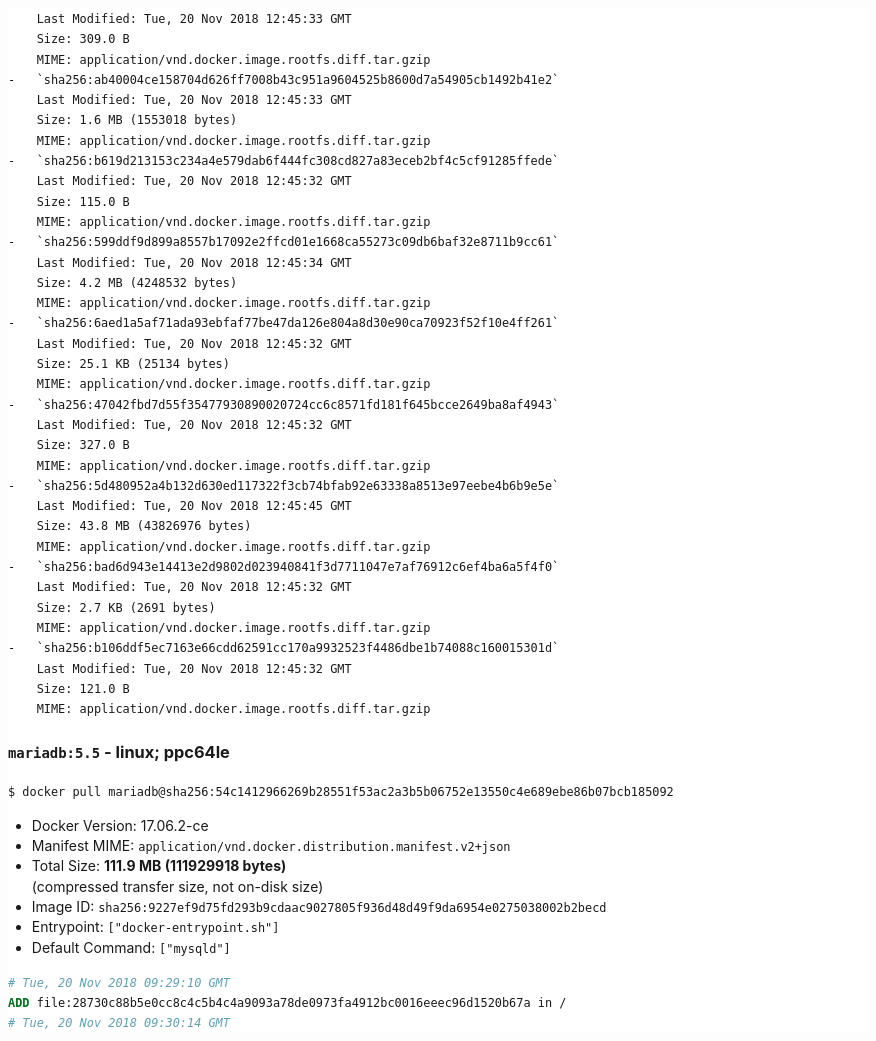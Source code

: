 		Last Modified: Tue, 20 Nov 2018 12:45:33 GMT  
		Size: 309.0 B  
		MIME: application/vnd.docker.image.rootfs.diff.tar.gzip
	-	`sha256:ab40004ce158704d626ff7008b43c951a9604525b8600d7a54905cb1492b41e2`  
		Last Modified: Tue, 20 Nov 2018 12:45:33 GMT  
		Size: 1.6 MB (1553018 bytes)  
		MIME: application/vnd.docker.image.rootfs.diff.tar.gzip
	-	`sha256:b619d213153c234a4e579dab6f444fc308cd827a83eceb2bf4c5cf91285ffede`  
		Last Modified: Tue, 20 Nov 2018 12:45:32 GMT  
		Size: 115.0 B  
		MIME: application/vnd.docker.image.rootfs.diff.tar.gzip
	-	`sha256:599ddf9d899a8557b17092e2ffcd01e1668ca55273c09db6baf32e8711b9cc61`  
		Last Modified: Tue, 20 Nov 2018 12:45:34 GMT  
		Size: 4.2 MB (4248532 bytes)  
		MIME: application/vnd.docker.image.rootfs.diff.tar.gzip
	-	`sha256:6aed1a5af71ada93ebfaf77be47da126e804a8d30e90ca70923f52f10e4ff261`  
		Last Modified: Tue, 20 Nov 2018 12:45:32 GMT  
		Size: 25.1 KB (25134 bytes)  
		MIME: application/vnd.docker.image.rootfs.diff.tar.gzip
	-	`sha256:47042fbd7d55f35477930890020724cc6c8571fd181f645bcce2649ba8af4943`  
		Last Modified: Tue, 20 Nov 2018 12:45:32 GMT  
		Size: 327.0 B  
		MIME: application/vnd.docker.image.rootfs.diff.tar.gzip
	-	`sha256:5d480952a4b132d630ed117322f3cb74bfab92e63338a8513e97eebe4b6b9e5e`  
		Last Modified: Tue, 20 Nov 2018 12:45:45 GMT  
		Size: 43.8 MB (43826976 bytes)  
		MIME: application/vnd.docker.image.rootfs.diff.tar.gzip
	-	`sha256:bad6d943e14413e2d9802d023940841f3d7711047e7af76912c6ef4ba6a5f4f0`  
		Last Modified: Tue, 20 Nov 2018 12:45:32 GMT  
		Size: 2.7 KB (2691 bytes)  
		MIME: application/vnd.docker.image.rootfs.diff.tar.gzip
	-	`sha256:b106ddf5ec7163e66cdd62591cc170a9932523f4486dbe1b74088c160015301d`  
		Last Modified: Tue, 20 Nov 2018 12:45:32 GMT  
		Size: 121.0 B  
		MIME: application/vnd.docker.image.rootfs.diff.tar.gzip

### `mariadb:5.5` - linux; ppc64le

```console
$ docker pull mariadb@sha256:54c1412966269b28551f53ac2a3b5b06752e13550c4e689ebe86b07bcb185092
```

-	Docker Version: 17.06.2-ce
-	Manifest MIME: `application/vnd.docker.distribution.manifest.v2+json`
-	Total Size: **111.9 MB (111929918 bytes)**  
	(compressed transfer size, not on-disk size)
-	Image ID: `sha256:9227ef9d75fd293b9cdaac9027805f936d48d49f9da6954e0275038002b2becd`
-	Entrypoint: `["docker-entrypoint.sh"]`
-	Default Command: `["mysqld"]`

```dockerfile
# Tue, 20 Nov 2018 09:29:10 GMT
ADD file:28730c88b5e0cc8c4c5b4c4a9093a78de0973fa4912bc0016eeec96d1520b67a in / 
# Tue, 20 Nov 2018 09:30:14 GMT
```